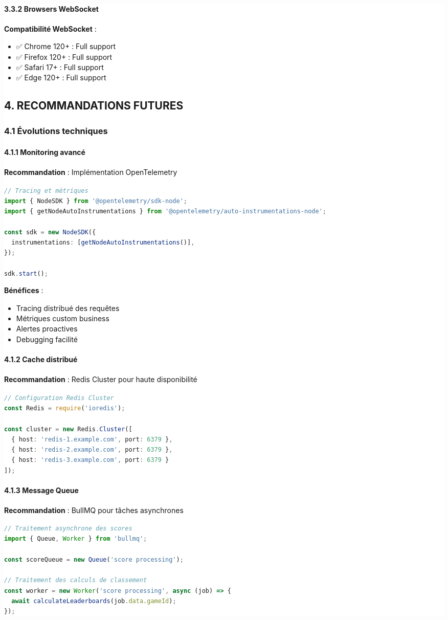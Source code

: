 #### 3.3.2 Browsers WebSocket

**Compatibilité WebSocket** :
- ✅ Chrome 120+ : Full support
- ✅ Firefox 120+ : Full support
- ✅ Safari 17+ : Full support
- ✅ Edge 120+ : Full support

## 4. RECOMMANDATIONS FUTURES

### 4.1 Évolutions techniques

#### 4.1.1 Monitoring avancé

**Recommandation** : Implémentation OpenTelemetry

```typescript
// Tracing et métriques
import { NodeSDK } from '@opentelemetry/sdk-node';
import { getNodeAutoInstrumentations } from '@opentelemetry/auto-instrumentations-node';

const sdk = new NodeSDK({
  instrumentations: [getNodeAutoInstrumentations()],
});

sdk.start();
```

**Bénéfices** :
- Tracing distribué des requêtes
- Métriques custom business
- Alertes proactives
- Debugging facilité

#### 4.1.2 Cache distribué

**Recommandation** : Redis Cluster pour haute disponibilité

```typescript
// Configuration Redis Cluster
const Redis = require('ioredis');

const cluster = new Redis.Cluster([
  { host: 'redis-1.example.com', port: 6379 },
  { host: 'redis-2.example.com', port: 6379 },
  { host: 'redis-3.example.com', port: 6379 }
]);
```

#### 4.1.3 Message Queue

**Recommandation** : BullMQ pour tâches asynchrones

```typescript
// Traitement asynchrone des scores
import { Queue, Worker } from 'bullmq';

const scoreQueue = new Queue('score processing');

// Traitement des calculs de classement
const worker = new Worker('score processing', async (job) => {
  await calculateLeaderboards(job.data.gameId);
});
```

